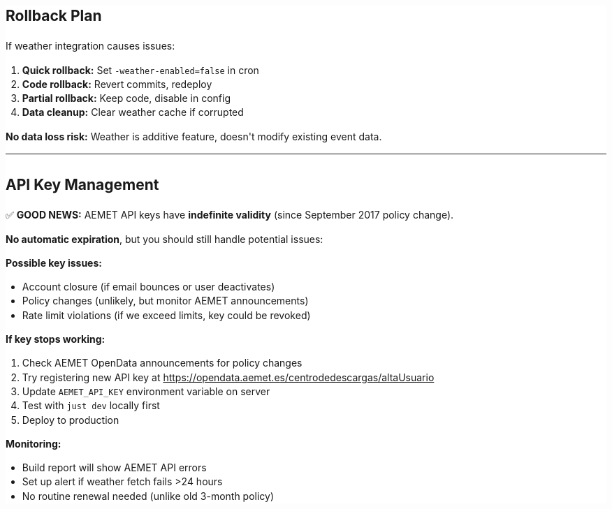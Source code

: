 ## Rollback Plan

If weather integration causes issues:

1. **Quick rollback:** Set `-weather-enabled=false` in cron
2. **Code rollback:** Revert commits, redeploy
3. **Partial rollback:** Keep code, disable in config
4. **Data cleanup:** Clear weather cache if corrupted

**No data loss risk:** Weather is additive feature, doesn't modify existing event data.

---

## API Key Management

✅ **GOOD NEWS:** AEMET API keys have **indefinite validity** (since September 2017 policy change).

**No automatic expiration**, but you should still handle potential issues:

**Possible key issues:**
- Account closure (if email bounces or user deactivates)
- Policy changes (unlikely, but monitor AEMET announcements)
- Rate limit violations (if we exceed limits, key could be revoked)

**If key stops working:**
1. Check AEMET OpenData announcements for policy changes
2. Try registering new API key at https://opendata.aemet.es/centrodedescargas/altaUsuario
3. Update `AEMET_API_KEY` environment variable on server
4. Test with `just dev` locally first
5. Deploy to production

**Monitoring:**
- Build report will show AEMET API errors
- Set up alert if weather fetch fails >24 hours
- No routine renewal needed (unlike old 3-month policy)
